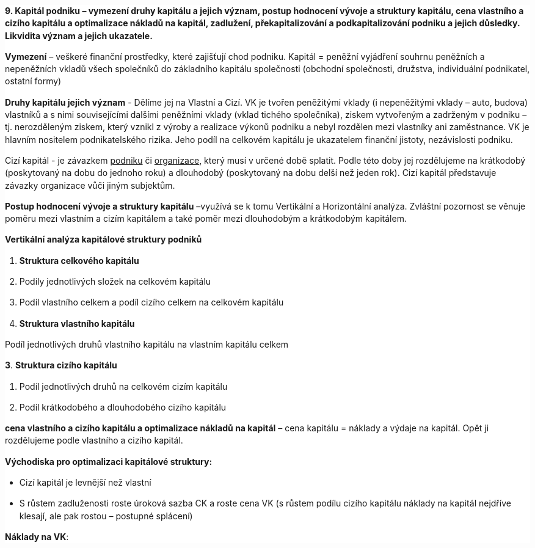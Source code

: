 **9. Kapitál podniku – vymezení druhy kapitálu a jejich význam, postup hodnocení
vývoje a struktury kapitálu, cena vlastního a cizího kapitálu a optimalizace
nákladů na kapitál, zadlužení, překapitalizování a podkapitalizování podniku a
jejich důsledky. Likvidita význam a jejich ukazatele.**

**Vymezení** – veškeré finanční prostředky, které zajišťují chod podniku.
Kapitál = peněžní vyjádření souhrnu peněžních a nepeněžních vkladů všech
společníků do základního kapitálu společnosti (obchodní společnosti, družstva,
individuální podnikatel, ostatní formy)

**Druhy kapitálu jejich význam** - Dělíme jej na Vlastní a Cizí. VK je tvořen
peněžitými vklady (i nepeněžitými vklady – auto, budova) vlastníků a s nimi
souvisejícími dalšími peněžními vklady (vklad tichého společníka), ziskem
vytvořeným a zadrženým v podniku – tj. nerozděleným ziskem, který vznikl z
výroby a realizace výkonů podniku a nebyl rozdělen mezi vlastníky ani
zaměstnance. VK je hlavním nositelem podnikatelského rizika. Jeho podíl na
celkovém kapitálu je ukazatelem finanční jistoty, nezávislosti podniku.

Cizí kapitál - je závazkem [podniku](https://managementmania.com/cs/podnik) či
[organizace](https://managementmania.com/cs/organizace), který musí v určené
době splatit. Podle této doby jej rozdělujeme na krátkodobý (poskytovaný na dobu
do jednoho roku) a dlouhodobý (poskytovaný na dobu delší než jeden rok). Cizí
kapitál představuje závazky organizace vůči jiným subjektům.

**Postup hodnocení vývoje a struktury kapitálu** –využívá se k tomu Vertikální a
Horizontální analýza. Zvláštní pozornost se věnuje poměru mezi vlastním a cizím
kapitálem a také poměr mezi dlouhodobým a krátkodobým kapitálem.

**Vertikální analýza kapitálové struktury podniků**

1.  **Struktura celkového kapitálu**

2.  Podíly jednotlivých složek na celkovém kapitálu

3.  Podíl vlastního celkem a podíl cizího celkem na celkovém kapitálu

4.  **Struktura vlastního kapitálu**

Podíl jednotlivých druhů vlastního kapitálu na vlastním kapitálu celkem

**3**. **Struktura cizího kapitálu**

1.  Podíl jednotlivých druhů na celkovém cizím kapitálu

2.  Podíl krátkodobého a dlouhodobého cizího kapitálu

**cena vlastního a cizího kapitálu a optimalizace nákladů na kapitál** – cena
kapitálu = náklady a výdaje na kapitál. Opět ji rozdělujeme podle vlastního a
cizího kapitál.

**Východiska pro optimalizaci kapitálové struktury:**

-   Cizí kapitál je levnější než vlastní

-   S růstem zadluženosti roste úroková sazba CK a roste cena VK (s růstem
    podílu cizího kapitálu náklady na kapitál nejdříve klesají, ale pak rostou –
    postupné splácení)

**Náklady na VK**:
